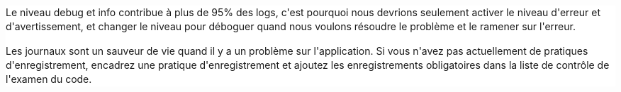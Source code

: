 Le niveau debug et info contribue à plus de 95% des logs, c'est pourquoi nous devrions seulement activer le niveau d'erreur et d'avertissement, et changer le niveau pour déboguer quand nous voulons résoudre le problème et le ramener sur l'erreur.

Les journaux sont un sauveur de vie quand il y a un problème sur l'application. Si vous n'avez pas actuellement de pratiques d'enregistrement, encadrez une pratique d'enregistrement et ajoutez les enregistrements obligatoires dans la liste de contrôle de l'examen du code.
